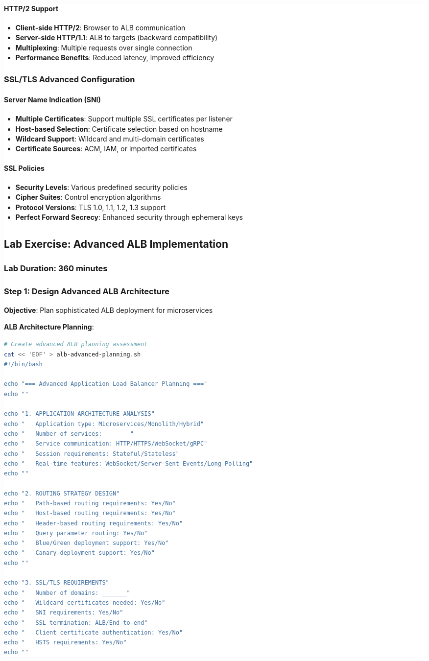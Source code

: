 #### HTTP/2 Support
- **Client-side HTTP/2**: Browser to ALB communication
- **Server-side HTTP/1.1**: ALB to targets (backward compatibility)
- **Multiplexing**: Multiple requests over single connection
- **Performance Benefits**: Reduced latency, improved efficiency

### SSL/TLS Advanced Configuration

#### Server Name Indication (SNI)
- **Multiple Certificates**: Support multiple SSL certificates per listener
- **Host-based Selection**: Certificate selection based on hostname
- **Wildcard Support**: Wildcard and multi-domain certificates
- **Certificate Sources**: ACM, IAM, or imported certificates

#### SSL Policies
- **Security Levels**: Various predefined security policies
- **Cipher Suites**: Control encryption algorithms
- **Protocol Versions**: TLS 1.0, 1.1, 1.2, 1.3 support
- **Perfect Forward Secrecy**: Enhanced security through ephemeral keys

## Lab Exercise: Advanced ALB Implementation

### Lab Duration: 360 minutes

### Step 1: Design Advanced ALB Architecture
**Objective**: Plan sophisticated ALB deployment for microservices

**ALB Architecture Planning**:
```bash
# Create advanced ALB planning assessment
cat << 'EOF' > alb-advanced-planning.sh
#!/bin/bash

echo "=== Advanced Application Load Balancer Planning ==="
echo ""

echo "1. APPLICATION ARCHITECTURE ANALYSIS"
echo "   Application type: Microservices/Monolith/Hybrid"
echo "   Number of services: _______"
echo "   Service communication: HTTP/HTTPS/WebSocket/gRPC"
echo "   Session requirements: Stateful/Stateless"
echo "   Real-time features: WebSocket/Server-Sent Events/Long Polling"
echo ""

echo "2. ROUTING STRATEGY DESIGN"
echo "   Path-based routing requirements: Yes/No"
echo "   Host-based routing requirements: Yes/No"
echo "   Header-based routing requirements: Yes/No"
echo "   Query parameter routing: Yes/No"
echo "   Blue/Green deployment support: Yes/No"
echo "   Canary deployment support: Yes/No"
echo ""

echo "3. SSL/TLS REQUIREMENTS"
echo "   Number of domains: _______"
echo "   Wildcard certificates needed: Yes/No"
echo "   SNI requirements: Yes/No"
echo "   SSL termination: ALB/End-to-end"
echo "   Client certificate authentication: Yes/No"
echo "   HSTS requirements: Yes/No"
echo ""

```